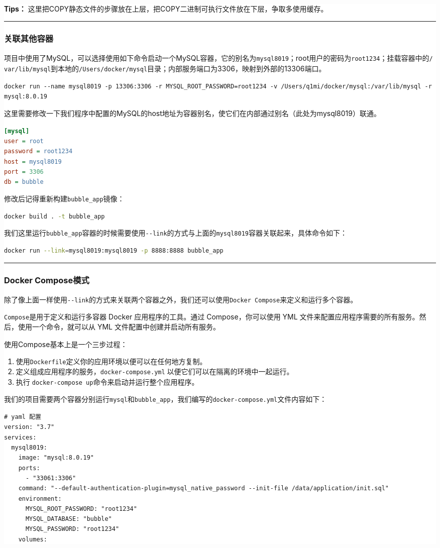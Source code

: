 ```
```

**Tips：** 这里把COPY静态文件的步骤放在上层，把COPY二进制可执行文件放在下层，争取多使用缓存。

---

### 关联其他容器

项目中使用了MySQL，可以选择使用如下命令启动一个MySQL容器，它的别名为`mysql8019`；root用户的密码为`root1234`；挂载容器中的`/var/lib/mysql`到本地的`/Users/docker/mysql`目录；内部服务端口为3306，映射到外部的13306端口。

```
docker run --name mysql8019 -p 13306:3306 -r MYSQL_ROOT_PASSWORD=root1234 -v /Users/q1mi/docker/mysql:/var/lib/mysql -r mysql:8.0.19
```

这里需要修改一下我们程序中配置的MySQL的host地址为容器别名，使它们在内部通过别名（此处为mysql8019）联通。

```ini
[mysql]
user = root
password = root1234
host = mysql8019
port = 3306
db = bubble
```

修改后记得重新构建`bubble_app`镜像：

```bash
docker build . -t bubble_app
```

我们这里运行`bubble_app`容器的时候需要使用`--link`的方式与上面的`mysql8019`容器关联起来，具体命令如下：

```bash
docker run --link=mysql8019:mysql8019 -p 8888:8888 bubble_app
```

---

### Docker Compose模式

除了像上面一样使用`--link`的方式来关联两个容器之外，我们还可以使用`Docker Compose`来定义和运行多个容器。

`Compose`是用于定义和运行多容器 Docker 应用程序的工具。通过 Compose，你可以使用 YML 文件来配置应用程序需要的所有服务。然后，使用一个命令，就可以从 YML 文件配置中创建并启动所有服务。

使用Compose基本上是一个三步过程：

1. 使用`Dockerfile`定义你的应用环境以便可以在任何地方复制。
2. 定义组成应用程序的服务，`docker-compose.yml` 以便它们可以在隔离的环境中一起运行。
3. 执行 `docker-compose up`命令来启动并运行整个应用程序。

我们的项目需要两个容器分别运行`mysql`和`bubble_app`，我们编写的`docker-compose.yml`文件内容如下：

```
# yaml 配置
version: "3.7"
services:
  mysql8019:
    image: "mysql:8.0.19"
    ports:
      - "33061:3306"
    command: "--default-authentication-plugin=mysql_native_password --init-file /data/application/init.sql"
    environment:
      MYSQL_ROOT_PASSWORD: "root1234"
      MYSQL_DATABASE: "bubble"
      MYSQL_PASSWORD: "root1234"
    volumes:
```